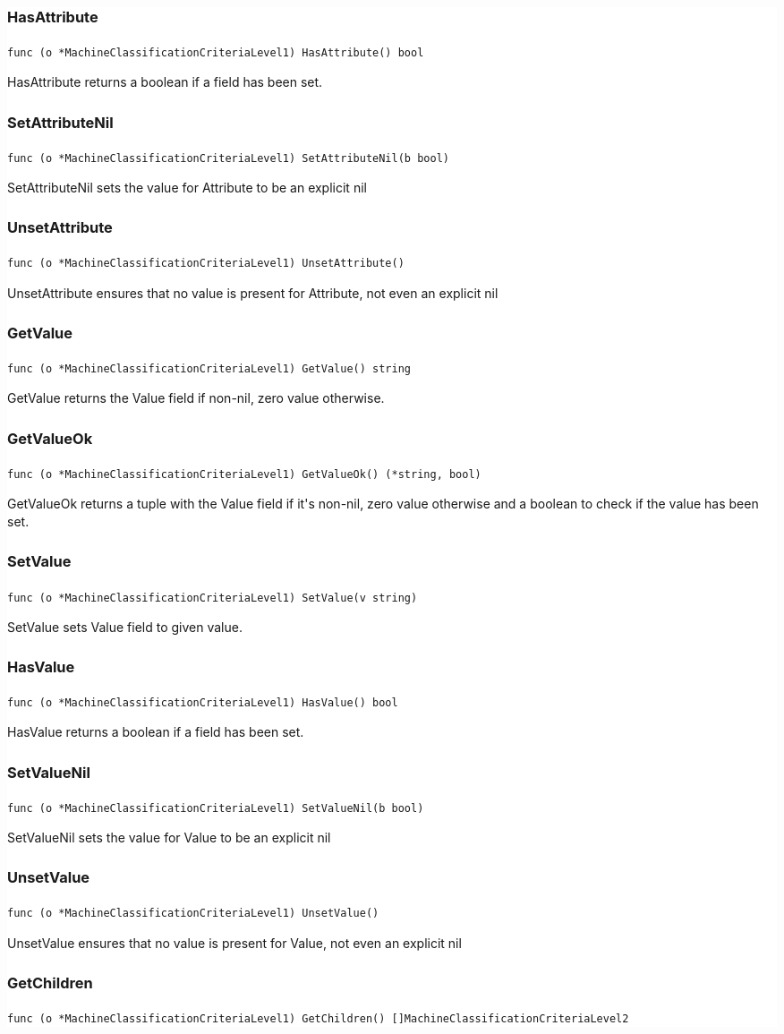 ### HasAttribute

`func (o *MachineClassificationCriteriaLevel1) HasAttribute() bool`

HasAttribute returns a boolean if a field has been set.

### SetAttributeNil

`func (o *MachineClassificationCriteriaLevel1) SetAttributeNil(b bool)`

 SetAttributeNil sets the value for Attribute to be an explicit nil

### UnsetAttribute
`func (o *MachineClassificationCriteriaLevel1) UnsetAttribute()`

UnsetAttribute ensures that no value is present for Attribute, not even an explicit nil
### GetValue

`func (o *MachineClassificationCriteriaLevel1) GetValue() string`

GetValue returns the Value field if non-nil, zero value otherwise.

### GetValueOk

`func (o *MachineClassificationCriteriaLevel1) GetValueOk() (*string, bool)`

GetValueOk returns a tuple with the Value field if it's non-nil, zero value otherwise
and a boolean to check if the value has been set.

### SetValue

`func (o *MachineClassificationCriteriaLevel1) SetValue(v string)`

SetValue sets Value field to given value.

### HasValue

`func (o *MachineClassificationCriteriaLevel1) HasValue() bool`

HasValue returns a boolean if a field has been set.

### SetValueNil

`func (o *MachineClassificationCriteriaLevel1) SetValueNil(b bool)`

 SetValueNil sets the value for Value to be an explicit nil

### UnsetValue
`func (o *MachineClassificationCriteriaLevel1) UnsetValue()`

UnsetValue ensures that no value is present for Value, not even an explicit nil
### GetChildren

`func (o *MachineClassificationCriteriaLevel1) GetChildren() []MachineClassificationCriteriaLevel2`
